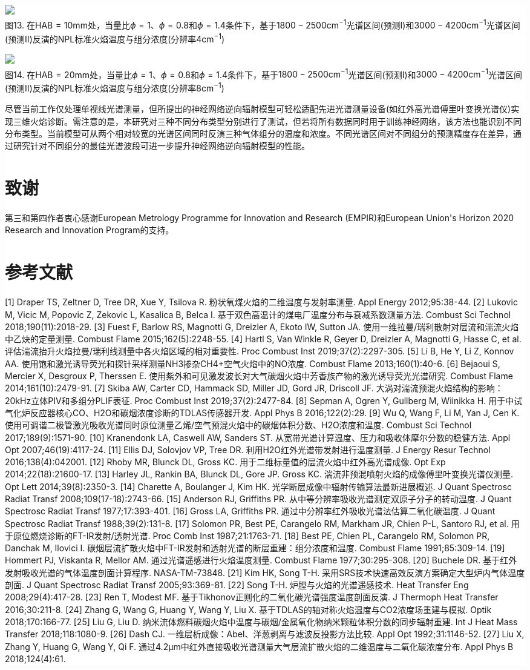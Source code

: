 ![](images/05778660fd274e594bcd267ed0d0579087ed1ba29733ece23909f5443d5bc67b.jpg)  
图13. 在$\mathrm{HAB}=10\mathrm{mm}$处，当量比$\phi=1$、$\phi=0.8$和$\phi=1.4$条件下，基于$1800-2500\mathrm{cm}^{-1}$光谱区间(预测I)和$3000-4200\mathrm{cm}^{-1}$光谱区间(预测II)反演的NPL标准火焰温度与组分浓度(分辨率$4\mathrm{cm}^{-1}$)

![](images/48c72678a6c55d9432ff86a60b7ebf38e512f982ace75aba1d81f619b4f8c0a4.jpg)  
图14. 在$\mathrm{HAB}=20\mathrm{mm}$处，当量比$\phi=1$、$\phi=0.8$和$\phi=1.4$条件下，基于$1800-2500\mathrm{cm}^{-1}$光谱区间(预测I)和$3000-4200\mathrm{cm}^{-1}$光谱区间(预测II)反演的NPL标准火焰温度与组分浓度(分辨率$8\mathrm{cm}^{-1}$)

尽管当前工作仅处理单视线光谱测量，但所提出的神经网络逆向辐射模型可轻松适配先进光谱测量设备(如红外高光谱傅里叶变换光谱仪)实现三维火焰诊断。需注意的是，本研究对三种不同分布类型分别进行了测试，但若将所有数据同时用于训练神经网络，该方法也能识别不同分布类型。当前模型可从两个相对较宽的光谱区间同时反演三种气体组分的温度和浓度。不同光谱区间对不同组分的预测精度存在差异，通过研究针对不同组分的最佳光谱波段可进一步提升神经网络逆向辐射模型的性能。

# 致谢

第三和第四作者衷心感谢European Metrology Programme for Innovation and Research (EMPIR)和European Union's Horizon 2020 Research and Innovation Program的支持。

# 参考文献

[1] Draper TS, Zeltner D, Tree DR, Xue Y, Tsilova R. 粉状氧煤火焰的二维温度与发射率测量. Appl Energy 2012;95:38-44.
[2] Lukovic M, Vicic M, Popovic Z, Zekovic L, Kasalica B, Belca I. 基于双色高温计的煤电厂温度分布与衰减系数测量方法. Combust Sci Technol 2018;190(11):2018-29.
[3] Fuest F, Barlow RS, Magnotti G, Dreizler A, Ekoto IW, Sutton JA. 使用一维拉曼/瑞利散射对层流和湍流火焰中乙炔的定量测量. Combust Flame 2015;162(5):2248-55.
[4] Hartl S, Van Winkle R, Geyer D, Dreizler A, Magnotti G, Hasse C, et al. 评估湍流抬升火焰拉曼/瑞利线测量中各火焰区域的相对重要性. Proc Combust Inst 2019;37(2):2297-305.
[5] Li B, He Y, Li Z, Konnov AA. 使用饱和激光诱导荧光和探针采样测量NH3掺杂CH4+空气火焰中的NO浓度. Combust Flame 2013;160(1):40-6.
[6] Bejaoui S, Mercier X, Desgroux P, Therssen E. 使用紫外和可见激发波长对大气碳烟火焰中芳香族产物的激光诱导荧光光谱研究. Combust Flame 2014;161(10):2479-91.
[7] Skiba AW, Carter CD, Hammack SD, Miller JD, Gord JR, Driscoll JF. 大涡对湍流预混火焰结构的影响：20kHz立体PIV和多组分PLIF表征. Proc Combust Inst 2019;37(2):2477-84.
[8] Sepman A, Ogren Y, Gullberg M, Wiinikka H. 用于中试气化炉反应器核心CO、H2O和碳烟浓度诊断的TDLAS传感器开发. Appl Phys B 2016;122(2):29.
[9] Wu Q, Wang F, Li M, Yan J, Cen K. 使用可调谐二极管激光吸收光谱同时原位测量乙烯/空气预混火焰中的碳烟体积分数、H2O浓度和温度. Combust Sci Technol 2017;189(9):1571-90.
[10] Kranendonk LA, Caswell AW, Sanders ST. 从宽带光谱计算温度、压力和吸收体摩尔分数的稳健方法. Appl Opt 2007;46(19):4117-24.
[11] Ellis DJ, Solovjov VP, Tree DR. 利用H2O红外光谱带发射进行温度测量. J Energy Resur Technol 2016;138(4):042001.
[12] Rhoby MR, Blunck DL, Gross KC. 用于二维标量值的层流火焰中红外高光谱成像. Opt Exp 2014;22(18):21600-17.
[13] Harley JL, Rankin BA, Blunck DL, Gore JP. Gross KC. 湍流非预混喷射火焰的成像傅里叶变换光谱仪测量. Opt Lett 2014;39(8):2350-3.
[14] Charette A, Boulanger J, Kim HK. 光学断层成像中辐射传输算法最新进展概述. J Quant Spectrosc Radiat Transf 2008;109(17-18):2743-66.
[15] Anderson RJ, Griffiths PR. 从中等分辨率吸收光谱测定双原子分子的转动温度. J Quant Spectrosc Radiat Transf 1977;17:393-401.
[16] Gross LA, Griffiths PR. 通过中分辨率红外吸收光谱法估算二氧化碳温度. J Quant Spectrosc Radiat Transf 1988;39(2):131-8.
[17] Solomon PR, Best PE, Carangelo RM, Markham JR, Chien P-L, Santoro RJ, et al. 用于原位燃烧诊断的FT-IR发射/透射光谱. Proc Comb Inst 1987;21:1763-71.
[18] Best PE, Chien PL, Carangelo RM, Solomon PR, Danchak M, Ilovici I. 碳烟层流扩散火焰中FT-IR发射和透射光谱的断层重建：组分浓度和温度. Combust Flame 1991;85:309-14.
[19] Hommert PJ, Viskanta R, Mellor AM. 通过光谱遥感进行火焰温度测量. Combust Flame 1977;30:295-308.
[20] Buchele DR. 基于红外发射吸收光谱的气体温度剖面计算程序. NASA-TM-73848.
[21] Kim HK, Song T-H. 采用SRS技术快速高效反演方案确定大型炉内气体温度剖面. J Quant Spectrosc Radiat Transf 2005;93:369-81.
[22] Song T-H. 炉膛与火焰的光谱遥感技术. Heat Transfer Eng 2008;29(4):417-28.
[23] Ren T, Modest MF. 基于Tikhonov正则化的二氧化碳光谱强度温度剖面反演. J Thermoph Heat Transfer 2016;30:211-8.
[24] Zhang G, Wang G, Huang Y, Wang Y, Liu X. 基于TDLAS的轴对称火焰温度与CO2浓度场重建与模拟. Optik 2018;170:166-77.
[25] Liu G, Liu D. 纳米流体燃料碳烟火焰中温度与碳烟/金属氧化物纳米颗粒体积分数的同步辐射重建. Int J Heat Mass Transfer 2018;118:1080-9.
[26] Dash CJ. 一维层析成像：Abel、洋葱剥离与滤波反投影方法比较. Appl Opt 1992;31:1146-52.
[27] Liu X, Zhang Y, Huang G, Wang Y, Qi F. 通过4.2μm中红外直接吸收光谱测量大气层流扩散火焰的二维温度与二氧化碳浓度分布. Appl Phys B 2018;124(4):61.